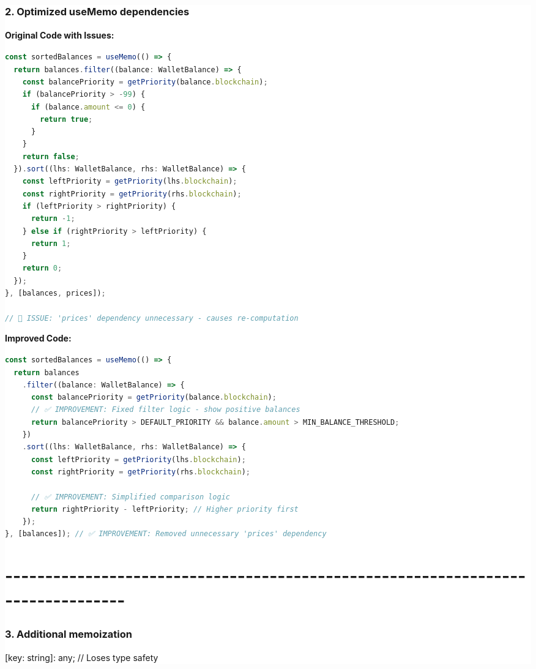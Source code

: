 ### 2. **Optimized useMemo dependencies**

**Original Code with Issues:**
```typescript
const sortedBalances = useMemo(() => {
  return balances.filter((balance: WalletBalance) => {
    const balancePriority = getPriority(balance.blockchain);
    if (balancePriority > -99) {
      if (balance.amount <= 0) {
        return true;
      }
    }
    return false;
  }).sort((lhs: WalletBalance, rhs: WalletBalance) => {
    const leftPriority = getPriority(lhs.blockchain);
    const rightPriority = getPriority(rhs.blockchain);
    if (leftPriority > rightPriority) {
      return -1;
    } else if (rightPriority > leftPriority) {
      return 1;
    }
    return 0;
  });
}, [balances, prices]); 

// 🚨 ISSUE: 'prices' dependency unnecessary - causes re-computation
```

**Improved Code:**
```typescript
const sortedBalances = useMemo(() => {
  return balances
    .filter((balance: WalletBalance) => {
      const balancePriority = getPriority(balance.blockchain);
      // ✅ IMPROVEMENT: Fixed filter logic - show positive balances
      return balancePriority > DEFAULT_PRIORITY && balance.amount > MIN_BALANCE_THRESHOLD;
    })
    .sort((lhs: WalletBalance, rhs: WalletBalance) => {
      const leftPriority = getPriority(lhs.blockchain);
      const rightPriority = getPriority(rhs.blockchain);
      
      // ✅ IMPROVEMENT: Simplified comparison logic
      return rightPriority - leftPriority; // Higher priority first
    });
}, [balances]); // ✅ IMPROVEMENT: Removed unnecessary 'prices' dependency
```

# --------------------------------------------------------------------------------

### 3. **Additional memoization**


  [key: string]: any; // Loses type safety